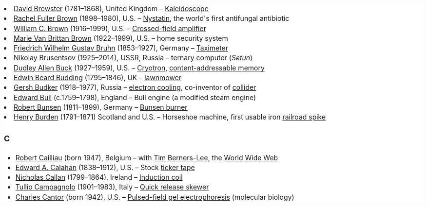 <li><a title="David Brewster" href="https://en.wikipedia.org/wiki/David_Brewster">David Brewster</a>&nbsp;(1781&ndash;1868), United Kingdom &ndash;&nbsp;<a title="Kaleidoscope" href="https://en.wikipedia.org/wiki/Kaleidoscope">Kaleidoscope</a></li>
<li><a title="Rachel Fuller Brown" href="https://en.wikipedia.org/wiki/Rachel_Fuller_Brown">Rachel Fuller Brown</a>&nbsp;(1898&ndash;1980), U.S. &ndash;&nbsp;<a title="Nystatin" href="https://en.wikipedia.org/wiki/Nystatin">Nystatin</a>, the world's first antifungal antibiotic</li>
<li><a title="William C. Brown" href="https://en.wikipedia.org/wiki/William_C._Brown">William C. Brown</a>&nbsp;(1916&ndash;1999), U.S. &ndash;&nbsp;<a title="Crossed-field amplifier" href="https://en.wikipedia.org/wiki/Crossed-field_amplifier">Crossed-field amplifier</a></li>
<li><a title="Marie Van Brittan Brown" href="https://en.wikipedia.org/wiki/Marie_Van_Brittan_Brown">Marie Van Brittan Brown</a>&nbsp;(1922&ndash;1999), U.S. &ndash; home security system</li>
<li><a title="Friedrich Wilhelm Gustav Bruhn" href="https://en.wikipedia.org/wiki/Friedrich_Wilhelm_Gustav_Bruhn">Friedrich Wilhelm Gustav Bruhn</a>&nbsp;(1853&ndash;1927), Germany &ndash;&nbsp;<a title="Taximeter" href="https://en.wikipedia.org/wiki/Taximeter">Taximeter</a></li>
<li><a title="Nikolay Brusentsov" href="https://en.wikipedia.org/wiki/Nikolay_Brusentsov">Nikolay Brusentsov</a>&nbsp;(1925&ndash;2014),&nbsp;<a class="mw-redirect" title="USSR" href="https://en.wikipedia.org/wiki/USSR">USSR</a>,&nbsp;<a title="Russia" href="https://en.wikipedia.org/wiki/Russia">Russia</a>&nbsp;&ndash;&nbsp;<a title="Ternary computer" href="https://en.wikipedia.org/wiki/Ternary_computer">ternary computer</a>&nbsp;(<em><a title="Setun" href="https://en.wikipedia.org/wiki/Setun">Setun</a></em>)</li>
<li><a title="Dudley Allen Buck" href="https://en.wikipedia.org/wiki/Dudley_Allen_Buck">Dudley Allen Buck</a>&nbsp;(1927&ndash;1959), U.S. &ndash;&nbsp;<a title="Cryotron" href="https://en.wikipedia.org/wiki/Cryotron">Cryotron</a>,&nbsp;<a title="Content-addressable memory" href="https://en.wikipedia.org/wiki/Content-addressable_memory">content-addressable memory</a></li>
<li><a title="Edwin Beard Budding" href="https://en.wikipedia.org/wiki/Edwin_Beard_Budding">Edwin Beard Budding</a>&nbsp;(1795&ndash;1846), UK &ndash;&nbsp;<a class="mw-redirect" title="Lawnmower" href="https://en.wikipedia.org/wiki/Lawnmower">lawnmower</a></li>
<li><a title="Gersh Budker" href="https://en.wikipedia.org/wiki/Gersh_Budker">Gersh Budker</a>&nbsp;(1918&ndash;1977), Russia &ndash;&nbsp;<a title="Electron cooling" href="https://en.wikipedia.org/wiki/Electron_cooling">electron cooling</a>, co-inventor of&nbsp;<a title="Collider" href="https://en.wikipedia.org/wiki/Collider">collider</a></li>
<li><a title="Edward Bull" href="https://en.wikipedia.org/wiki/Edward_Bull">Edward Bull</a>&nbsp;(c.1759&ndash;1798), England &ndash; Bull engine (a modified steam engine)</li>
<li><a title="Robert Bunsen" href="https://en.wikipedia.org/wiki/Robert_Bunsen">Robert Bunsen</a>&nbsp;(1811&ndash;1899), Germany &ndash;&nbsp;<a title="Bunsen burner" href="https://en.wikipedia.org/wiki/Bunsen_burner">Bunsen burner</a></li>
<li><a title="Henry Burden" href="https://en.wikipedia.org/wiki/Henry_Burden">Henry Burden</a>&nbsp;(1791&ndash;1871) Scotland and U.S. &ndash; Horseshoe machine, first usable iron&nbsp;<a class="mw-redirect" title="Railroad spike" href="https://en.wikipedia.org/wiki/Railroad_spike">railroad spike</a></li>
</ul>
<h3><span id="C" class="mw-headline">C</span></h3>
<ul>
<li><a title="Robert Cailliau" href="https://en.wikipedia.org/wiki/Robert_Cailliau">Robert Cailliau</a>&nbsp;(born 1947), Belgium &ndash; with&nbsp;<a title="Tim Berners-Lee" href="https://en.wikipedia.org/wiki/Tim_Berners-Lee">Tim Berners-Lee</a>, the&nbsp;<a title="World Wide Web" href="https://en.wikipedia.org/wiki/World_Wide_Web">World Wide Web</a></li>
<li><a title="Edward A. Calahan" href="https://en.wikipedia.org/wiki/Edward_A._Calahan">Edward A. Calahan</a>&nbsp;(1838&ndash;1912), U.S. &ndash; Stock&nbsp;<a title="Ticker tape" href="https://en.wikipedia.org/wiki/Ticker_tape">ticker tape</a></li>
<li><a title="Nicholas Callan" href="https://en.wikipedia.org/wiki/Nicholas_Callan">Nicholas Callan</a>&nbsp;(1799&ndash;1864), Ireland &ndash;&nbsp;<a title="Induction coil" href="https://en.wikipedia.org/wiki/Induction_coil">Induction coil</a></li>
<li><a title="Tullio Campagnolo" href="https://en.wikipedia.org/wiki/Tullio_Campagnolo">Tullio Campagnolo</a>&nbsp;(1901&ndash;1983), Italy &ndash;&nbsp;<a title="Quick release skewer" href="https://en.wikipedia.org/wiki/Quick_release_skewer">Quick release skewer</a></li>
<li><a title="Charles Cantor" href="https://en.wikipedia.org/wiki/Charles_Cantor">Charles Cantor</a>&nbsp;(born 1942), U.S. &ndash;&nbsp;<a title="Pulsed-field gel electrophoresis" href="https://en.wikipedia.org/wiki/Pulsed-field_gel_electrophoresis">Pulsed-field gel electrophoresis</a>&nbsp;(molecular biology)</li>